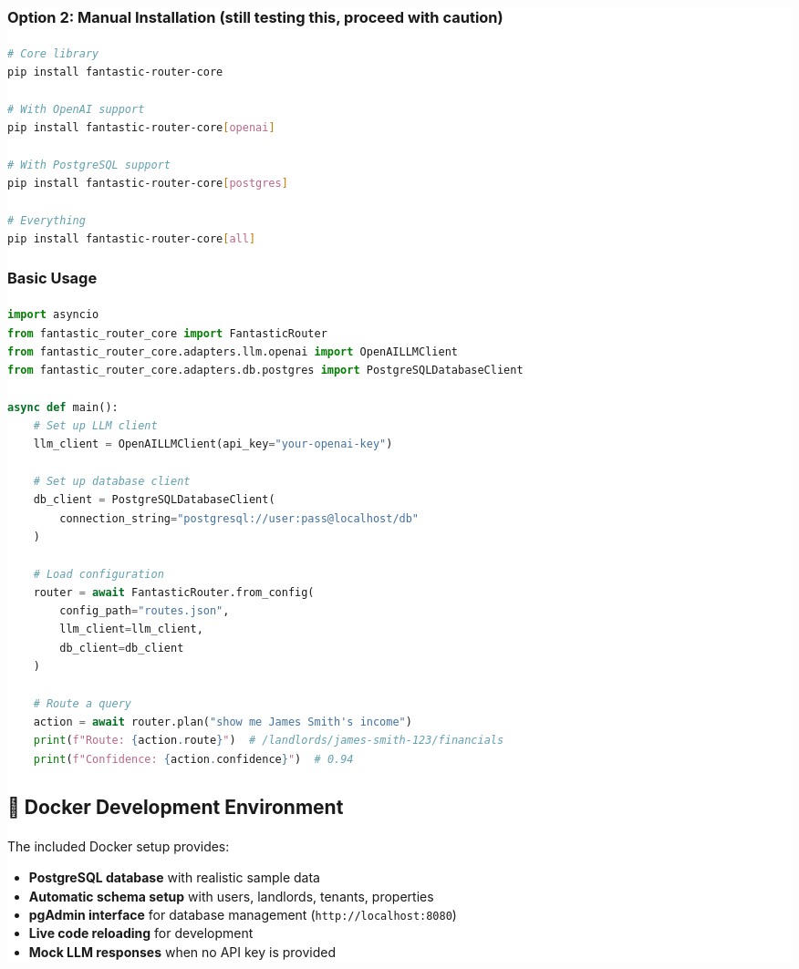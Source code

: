 ### Option 2: Manual Installation (still testing this, proceed with caution)

```bash
# Core library
pip install fantastic-router-core

# With OpenAI support
pip install fantastic-router-core[openai]

# With PostgreSQL support  
pip install fantastic-router-core[postgres]

# Everything
pip install fantastic-router-core[all]
```

### Basic Usage

```python
import asyncio
from fantastic_router_core import FantasticRouter
from fantastic_router_core.adapters.llm.openai import OpenAILLMClient
from fantastic_router_core.adapters.db.postgres import PostgreSQLDatabaseClient

async def main():
    # Set up LLM client
    llm_client = OpenAILLMClient(api_key="your-openai-key")
    
    # Set up database client
    db_client = PostgreSQLDatabaseClient(
        connection_string="postgresql://user:pass@localhost/db"
    )
    
    # Load configuration
    router = await FantasticRouter.from_config(
        config_path="routes.json",
        llm_client=llm_client,
        db_client=db_client
    )
    
    # Route a query
    action = await router.plan("show me James Smith's income")
    print(f"Route: {action.route}")  # /landlords/james-smith-123/financials
    print(f"Confidence: {action.confidence}")  # 0.94
```

## 🧪 Docker Development Environment

The included Docker setup provides:
- **PostgreSQL database** with realistic sample data
- **Automatic schema setup** with users, landlords, tenants, properties
- **pgAdmin interface** for database management (`http://localhost:8080`)
- **Live code reloading** for development
- **Mock LLM responses** when no API key is provided
